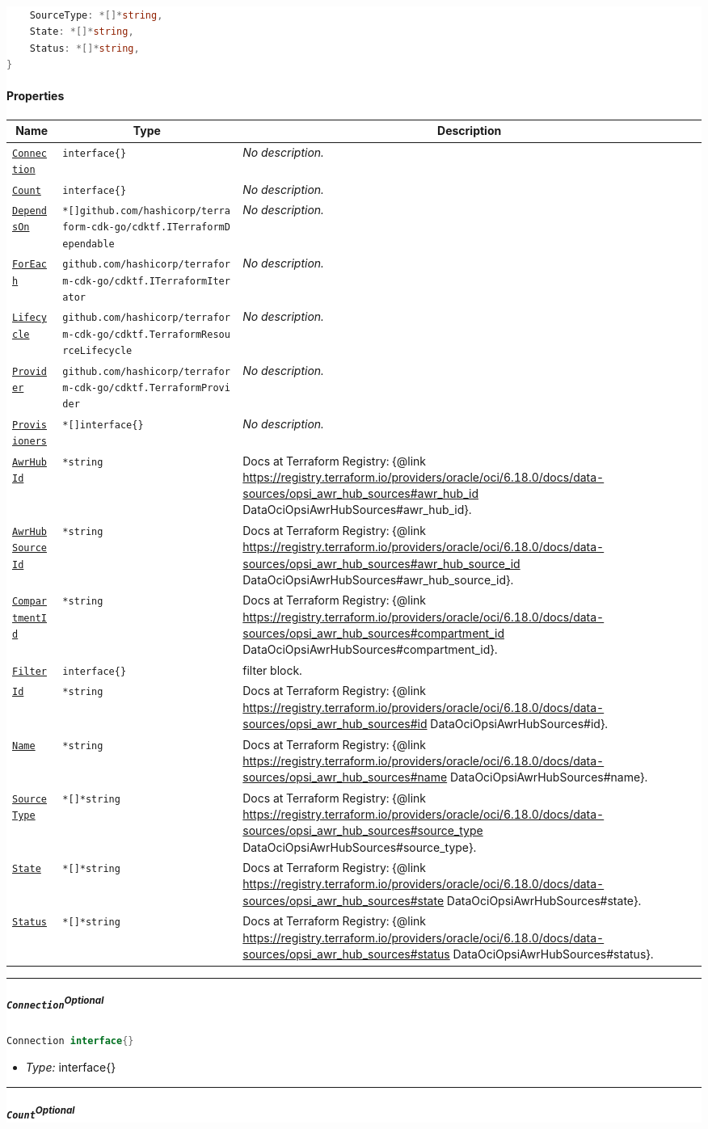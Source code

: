 ```go
	SourceType: *[]*string,
	State: *[]*string,
	Status: *[]*string,
}
```

#### Properties <a name="Properties" id="Properties"></a>

| **Name** | **Type** | **Description** |
| --- | --- | --- |
| <code><a href="#rhizo-co-terraform-provider-oci.dataOciOpsiAwrHubSources.DataOciOpsiAwrHubSourcesConfig.property.connection">Connection</a></code> | <code>interface{}</code> | *No description.* |
| <code><a href="#rhizo-co-terraform-provider-oci.dataOciOpsiAwrHubSources.DataOciOpsiAwrHubSourcesConfig.property.count">Count</a></code> | <code>interface{}</code> | *No description.* |
| <code><a href="#rhizo-co-terraform-provider-oci.dataOciOpsiAwrHubSources.DataOciOpsiAwrHubSourcesConfig.property.dependsOn">DependsOn</a></code> | <code>*[]github.com/hashicorp/terraform-cdk-go/cdktf.ITerraformDependable</code> | *No description.* |
| <code><a href="#rhizo-co-terraform-provider-oci.dataOciOpsiAwrHubSources.DataOciOpsiAwrHubSourcesConfig.property.forEach">ForEach</a></code> | <code>github.com/hashicorp/terraform-cdk-go/cdktf.ITerraformIterator</code> | *No description.* |
| <code><a href="#rhizo-co-terraform-provider-oci.dataOciOpsiAwrHubSources.DataOciOpsiAwrHubSourcesConfig.property.lifecycle">Lifecycle</a></code> | <code>github.com/hashicorp/terraform-cdk-go/cdktf.TerraformResourceLifecycle</code> | *No description.* |
| <code><a href="#rhizo-co-terraform-provider-oci.dataOciOpsiAwrHubSources.DataOciOpsiAwrHubSourcesConfig.property.provider">Provider</a></code> | <code>github.com/hashicorp/terraform-cdk-go/cdktf.TerraformProvider</code> | *No description.* |
| <code><a href="#rhizo-co-terraform-provider-oci.dataOciOpsiAwrHubSources.DataOciOpsiAwrHubSourcesConfig.property.provisioners">Provisioners</a></code> | <code>*[]interface{}</code> | *No description.* |
| <code><a href="#rhizo-co-terraform-provider-oci.dataOciOpsiAwrHubSources.DataOciOpsiAwrHubSourcesConfig.property.awrHubId">AwrHubId</a></code> | <code>*string</code> | Docs at Terraform Registry: {@link https://registry.terraform.io/providers/oracle/oci/6.18.0/docs/data-sources/opsi_awr_hub_sources#awr_hub_id DataOciOpsiAwrHubSources#awr_hub_id}. |
| <code><a href="#rhizo-co-terraform-provider-oci.dataOciOpsiAwrHubSources.DataOciOpsiAwrHubSourcesConfig.property.awrHubSourceId">AwrHubSourceId</a></code> | <code>*string</code> | Docs at Terraform Registry: {@link https://registry.terraform.io/providers/oracle/oci/6.18.0/docs/data-sources/opsi_awr_hub_sources#awr_hub_source_id DataOciOpsiAwrHubSources#awr_hub_source_id}. |
| <code><a href="#rhizo-co-terraform-provider-oci.dataOciOpsiAwrHubSources.DataOciOpsiAwrHubSourcesConfig.property.compartmentId">CompartmentId</a></code> | <code>*string</code> | Docs at Terraform Registry: {@link https://registry.terraform.io/providers/oracle/oci/6.18.0/docs/data-sources/opsi_awr_hub_sources#compartment_id DataOciOpsiAwrHubSources#compartment_id}. |
| <code><a href="#rhizo-co-terraform-provider-oci.dataOciOpsiAwrHubSources.DataOciOpsiAwrHubSourcesConfig.property.filter">Filter</a></code> | <code>interface{}</code> | filter block. |
| <code><a href="#rhizo-co-terraform-provider-oci.dataOciOpsiAwrHubSources.DataOciOpsiAwrHubSourcesConfig.property.id">Id</a></code> | <code>*string</code> | Docs at Terraform Registry: {@link https://registry.terraform.io/providers/oracle/oci/6.18.0/docs/data-sources/opsi_awr_hub_sources#id DataOciOpsiAwrHubSources#id}. |
| <code><a href="#rhizo-co-terraform-provider-oci.dataOciOpsiAwrHubSources.DataOciOpsiAwrHubSourcesConfig.property.name">Name</a></code> | <code>*string</code> | Docs at Terraform Registry: {@link https://registry.terraform.io/providers/oracle/oci/6.18.0/docs/data-sources/opsi_awr_hub_sources#name DataOciOpsiAwrHubSources#name}. |
| <code><a href="#rhizo-co-terraform-provider-oci.dataOciOpsiAwrHubSources.DataOciOpsiAwrHubSourcesConfig.property.sourceType">SourceType</a></code> | <code>*[]*string</code> | Docs at Terraform Registry: {@link https://registry.terraform.io/providers/oracle/oci/6.18.0/docs/data-sources/opsi_awr_hub_sources#source_type DataOciOpsiAwrHubSources#source_type}. |
| <code><a href="#rhizo-co-terraform-provider-oci.dataOciOpsiAwrHubSources.DataOciOpsiAwrHubSourcesConfig.property.state">State</a></code> | <code>*[]*string</code> | Docs at Terraform Registry: {@link https://registry.terraform.io/providers/oracle/oci/6.18.0/docs/data-sources/opsi_awr_hub_sources#state DataOciOpsiAwrHubSources#state}. |
| <code><a href="#rhizo-co-terraform-provider-oci.dataOciOpsiAwrHubSources.DataOciOpsiAwrHubSourcesConfig.property.status">Status</a></code> | <code>*[]*string</code> | Docs at Terraform Registry: {@link https://registry.terraform.io/providers/oracle/oci/6.18.0/docs/data-sources/opsi_awr_hub_sources#status DataOciOpsiAwrHubSources#status}. |

---

##### `Connection`<sup>Optional</sup> <a name="Connection" id="rhizo-co-terraform-provider-oci.dataOciOpsiAwrHubSources.DataOciOpsiAwrHubSourcesConfig.property.connection"></a>

```go
Connection interface{}
```

- *Type:* interface{}

---

##### `Count`<sup>Optional</sup> <a name="Count" id="rhizo-co-terraform-provider-oci.dataOciOpsiAwrHubSources.DataOciOpsiAwrHubSourcesConfig.property.count"></a>
